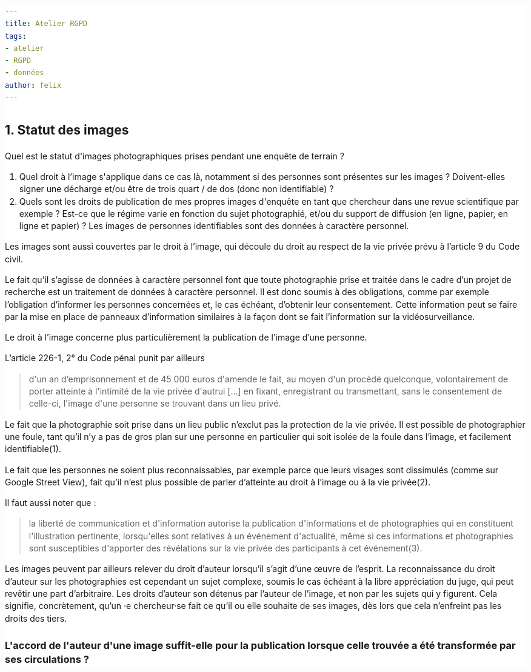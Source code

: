 ```yaml
---
title: Atelier RGPD
tags:
- atelier
- RGPD
- données
author: felix
---
```

## 1. Statut des images
Quel est le statut d'images photographiques prises pendant une enquête de terrain ?

1. Quel droit à l’image s'applique dans ce cas là, notamment si des personnes sont présentes sur les images ? Doivent-elles signer une décharge et/ou être de trois quart / de dos (donc non identifiable) ?
2. Quels sont les droits de publication de mes propres images d'enquête en tant que chercheur dans une revue scientifique par exemple ? Est-ce que le régime varie en fonction du sujet photographié, et/ou du support de diffusion (en ligne, papier, en ligne et papier) ? Les images de personnes identifiables sont des données à caractère personnel.

Les images sont aussi couvertes par le droit à l’image, qui découle du droit au respect de la vie privée prévu à l’article 9 du Code civil.

Le fait qu’il s’agisse de données à caractère personnel font que toute photographie prise et traitée dans le cadre d’un projet de recherche est un traitement de données à caractère personnel. Il est donc soumis à des obligations, comme par exemple l’obligation d’informer les personnes concernées et, le cas échéant, d’obtenir leur consentement. Cette information peut se faire par la mise en place de panneaux d’information similaires à la façon dont se fait l’information sur la vidéosurveillance.

Le droit à l’image concerne plus particulièrement la publication de l’image d’une personne.

L’article 226-1, 2° du Code pénal punit par ailleurs
> d'un an d’emprisonnement et de 45 000 euros d'amende le fait, au moyen d'un procédé quelconque, volontairement de porter atteinte à l'intimité de la vie privée d'autrui […] en fixant, enregistrant ou transmettant, sans le consentement de celle-ci, l'image d'une personne se trouvant dans un lieu privé. 

Le fait que la photographie soit prise dans un lieu public n’exclut pas la protection de la vie privée. Il est possible de photographier une foule, tant qu’il n’y a pas de gros plan sur une personne en particulier qui soit isolée de la foule dans l’image, et facilement identifiable(1).

Le fait que les personnes ne soient plus reconnaissables, par exemple parce que leurs visages sont dissimulés (comme sur Google Street View), fait qu’il n’est plus possible de parler d’atteinte au droit à l’image ou à la vie privée(2).

Il faut aussi noter que :

> la liberté de communication et d'information autorise la publication d'informations et de photographies qui en constituent l'illustration pertinente, lorsqu'elles sont relatives à un événement d'actualité, même si ces informations et photographies sont susceptibles d'apporter des révélations sur la vie privée des participants à cet événement(3).

Les images peuvent par ailleurs relever du droit d’auteur lorsqu’il s’agit d’une œuvre de l’esprit. La reconnaissance du droit d’auteur sur les photographies est cependant un sujet complexe, soumis le cas échéant à la libre appréciation du juge, qui peut revêtir une part d’arbitraire. Les droits d’auteur son détenus par l’auteur de l’image, et non par les sujets qui y figurent. Cela signifie, concrètement, qu’un ·e chercheur·se fait ce qu’il ou elle souhaite de ses images, dès lors que cela n’enfreint pas les droits des tiers.
### L'accord de l'auteur d'une image suffit-elle pour la publication lorsque celle trouvée a été transformée par ses circulations ?

